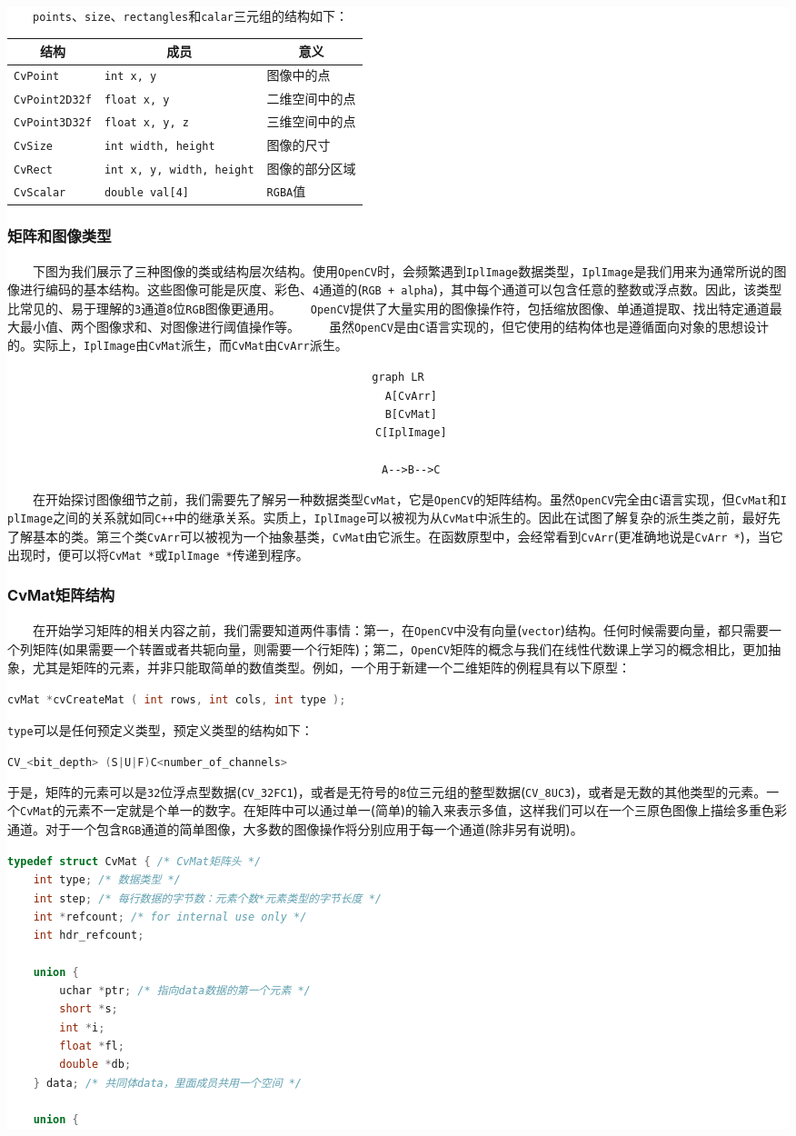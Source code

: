 &emsp;&emsp;`points`、`size`、`rectangles`和`calar`三元组的结构如下：

结构           | 成员                       | 意义
---------------|---------------------------|-----
`CvPoint`      | `int x, y`                | 图像中的点
`CvPoint2D32f` | `float x, y`              | 二维空间中的点
`CvPoint3D32f` | `float x, y, z`           | 三维空间中的点
`CvSize`       | `int width, height`       | 图像的尺寸
`CvRect`       | `int x, y, width, height` | 图像的部分区域
`CvScalar`     | `double val[4]`           | `RGBA`值

### 矩阵和图像类型

&emsp;&emsp;下图为我们展示了三种图像的类或结构层次结构。使用`OpenCV`时，会频繁遇到`IplImage`数据类型，`IplImage`是我们用来为通常所说的图像进行编码的基本结构。这些图像可能是灰度、彩色、`4`通道的(`RGB + alpha`)，其中每个通道可以包含任意的整数或浮点数。因此，该类型比常见的、易于理解的`3`通道`8`位`RGB`图像更通用。
&emsp;&emsp;`OpenCV`提供了大量实用的图像操作符，包括缩放图像、单通道提取、找出特定通道最大最小值、两个图像求和、对图像进行阈值操作等。
&emsp;&emsp;虽然`OpenCV`是由`C`语言实现的，但它使用的结构体也是遵循面向对象的思想设计的。实际上，`IplImage`由`CvMat`派生，而`CvMat`由`CvArr`派生。

<div align="center">

``` mermaid
graph LR
    A[CvArr]
    B[CvMat]
    C[IplImage]

    A-->B-->C
```

</div>

&emsp;&emsp;在开始探讨图像细节之前，我们需要先了解另一种数据类型`CvMat`，它是`OpenCV`的矩阵结构。虽然`OpenCV`完全由`C`语言实现，但`CvMat`和`IplImage`之间的关系就如同`C++`中的继承关系。实质上，`IplImage`可以被视为从`CvMat`中派生的。因此在试图了解复杂的派生类之前，最好先了解基本的类。第三个类`CvArr`可以被视为一个抽象基类，`CvMat`由它派生。在函数原型中，会经常看到`CvArr`(更准确地说是`CvArr *`)，当它出现时，便可以将`CvMat *`或`IplImage *`传递到程序。

### CvMat矩阵结构

&emsp;&emsp;在开始学习矩阵的相关内容之前，我们需要知道两件事情：第一，在`OpenCV`中没有向量(`vector`)结构。任何时候需要向量，都只需要一个列矩阵(如果需要一个转置或者共轭向量，则需要一个行矩阵)；第二，`OpenCV`矩阵的概念与我们在线性代数课上学习的概念相比，更加抽象，尤其是矩阵的元素，并非只能取简单的数值类型。例如，一个用于新建一个二维矩阵的例程具有以下原型：

``` cpp
cvMat *cvCreateMat ( int rows, int cols, int type );
```

`type`可以是任何预定义类型，预定义类型的结构如下：

``` cpp
CV_<bit_depth> (S|U|F)C<number_of_channels>
```

于是，矩阵的元素可以是`32`位浮点型数据(`CV_32FC1`)，或者是无符号的`8`位三元组的整型数据(`CV_8UC3`)，或者是无数的其他类型的元素。一个`CvMat`的元素不一定就是个单一的数字。在矩阵中可以通过单一(简单)的输入来表示多值，这样我们可以在一个三原色图像上描绘多重色彩通道。对于一个包含`RGB`通道的简单图像，大多数的图像操作将分别应用于每一个通道(除非另有说明)。

``` cpp
typedef struct CvMat { /* CvMat矩阵头 */
    int type; /* 数据类型 */
    int step; /* 每行数据的字节数：元素个数*元素类型的字节长度 */
    int *refcount; /* for internal use only */
    int hdr_refcount;

    union {
        uchar *ptr; /* 指向data数据的第一个元素 */
        short *s;
        int *i;
        float *fl;
        double *db;
    } data; /* 共同体data，里面成员共用一个空间 */

    union {
```